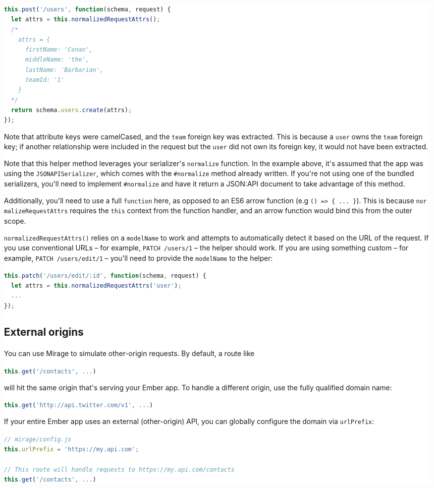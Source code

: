 ```js
this.post('/users', function(schema, request) {
  let attrs = this.normalizedRequestAttrs();
  /*
    attrs = {
      firstName: 'Conan',
      middleName: 'the',
      lastName: 'Barbarian',
      teamId: '1'
    }
  */
  return schema.users.create(attrs);
});
```

Note that attribute keys were camelCased, and the `team` foreign key was extracted. This is because a `user` owns the `team` foreign key; if another relationship were included in the request but the `user` did not own its foreign key, it would not have been extracted.

Note that this helper method leverages your serializer's `normalize` function. In the example above, it's assumed that the app was using the `JSONAPISerializer`, which comes with the `#normalize` method already written. If you're not using one of the bundled serializers, you'll need to implement `#normalize` and have it return a JSON:API document to take advantage of this method.

Additionally, you'll need to use a full `function` here, as opposed to an ES6 arrow function (e.g `() => { ... }`). This is because `normalizeRequestAttrs` requires the `this` context from the function handler, and an arrow function would bind this from the outer scope.

`normalizedRequestAttrs()` relies on a `modelName` to work and attempts to automatically detect it based on the URL of the request. If you use conventional URLs – for example, `PATCH /users/1` – the helper should work. If you are using something custom – for example, `PATCH /users/edit/1` – you'll need to provide the `modelName` to the helper:

```js
this.patch('/users/edit/:id', function(schema, request) {
  let attrs = this.normalizedRequestAttrs('user');
  ...
});
```

## External origins

You can use Mirage to simulate other-origin requests. By default, a route like

```js
this.get('/contacts', ...)
```

will hit the same origin that's serving your Ember app. To handle a different origin, use the fully qualified domain name:

```js
this.get('http://api.twitter.com/v1', ...)
```

If your entire Ember app uses an external (other-origin) API, you can globally configure the domain via `urlPrefix`:

```js
// mirage/config.js
this.urlPrefix = 'https://my.api.com';

// This route will handle requests to https://my.api.com/contacts
this.get('/contacts', ...)
```
